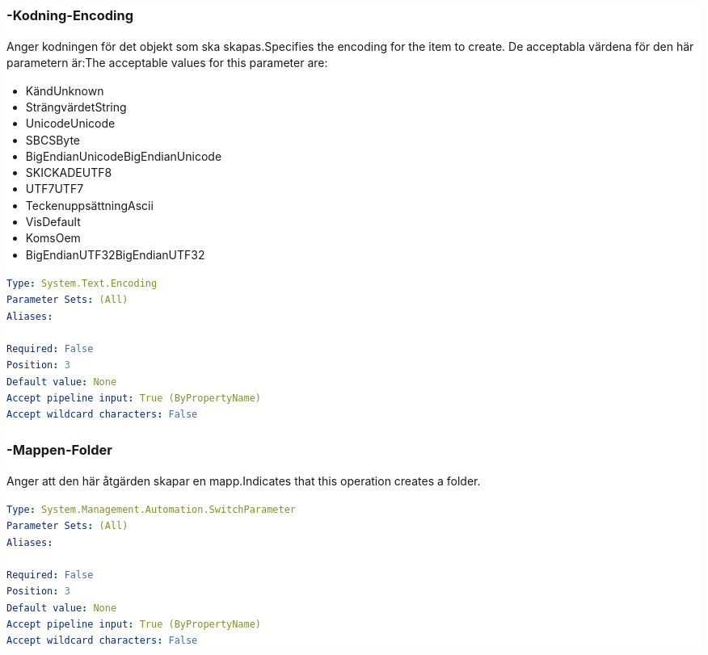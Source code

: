 ### <span data-ttu-id="38c57-116">-Kodning</span><span class="sxs-lookup"><span data-stu-id="38c57-116">-Encoding</span></span>
<span data-ttu-id="38c57-117">Anger kodningen för det objekt som ska skapas.</span><span class="sxs-lookup"><span data-stu-id="38c57-117">Specifies the encoding for the item to create.</span></span>
<span data-ttu-id="38c57-118">De acceptabla värdena för den här parametern är:</span><span class="sxs-lookup"><span data-stu-id="38c57-118">The acceptable values for this parameter are:</span></span>
- <span data-ttu-id="38c57-119">Känd</span><span class="sxs-lookup"><span data-stu-id="38c57-119">Unknown</span></span>
- <span data-ttu-id="38c57-120">Strängvärdet</span><span class="sxs-lookup"><span data-stu-id="38c57-120">String</span></span>
- <span data-ttu-id="38c57-121">Unicode</span><span class="sxs-lookup"><span data-stu-id="38c57-121">Unicode</span></span>
- <span data-ttu-id="38c57-122">SBCS</span><span class="sxs-lookup"><span data-stu-id="38c57-122">Byte</span></span>
- <span data-ttu-id="38c57-123">BigEndianUnicode</span><span class="sxs-lookup"><span data-stu-id="38c57-123">BigEndianUnicode</span></span>
- <span data-ttu-id="38c57-124">SKICKADE</span><span class="sxs-lookup"><span data-stu-id="38c57-124">UTF8</span></span>
- <span data-ttu-id="38c57-125">UTF7</span><span class="sxs-lookup"><span data-stu-id="38c57-125">UTF7</span></span>
- <span data-ttu-id="38c57-126">Teckenuppsättning</span><span class="sxs-lookup"><span data-stu-id="38c57-126">Ascii</span></span>
- <span data-ttu-id="38c57-127">Vis</span><span class="sxs-lookup"><span data-stu-id="38c57-127">Default</span></span>
- <span data-ttu-id="38c57-128">Koms</span><span class="sxs-lookup"><span data-stu-id="38c57-128">Oem</span></span>
- <span data-ttu-id="38c57-129">BigEndianUTF32</span><span class="sxs-lookup"><span data-stu-id="38c57-129">BigEndianUTF32</span></span>

```yaml
Type: System.Text.Encoding
Parameter Sets: (All)
Aliases:

Required: False
Position: 3
Default value: None
Accept pipeline input: True (ByPropertyName)
Accept wildcard characters: False
```

### <span data-ttu-id="38c57-130">-Mappen</span><span class="sxs-lookup"><span data-stu-id="38c57-130">-Folder</span></span>
<span data-ttu-id="38c57-131">Anger att den här åtgärden skapar en mapp.</span><span class="sxs-lookup"><span data-stu-id="38c57-131">Indicates that this operation creates a folder.</span></span>

```yaml
Type: System.Management.Automation.SwitchParameter
Parameter Sets: (All)
Aliases:

Required: False
Position: 3
Default value: None
Accept pipeline input: True (ByPropertyName)
Accept wildcard characters: False
```
